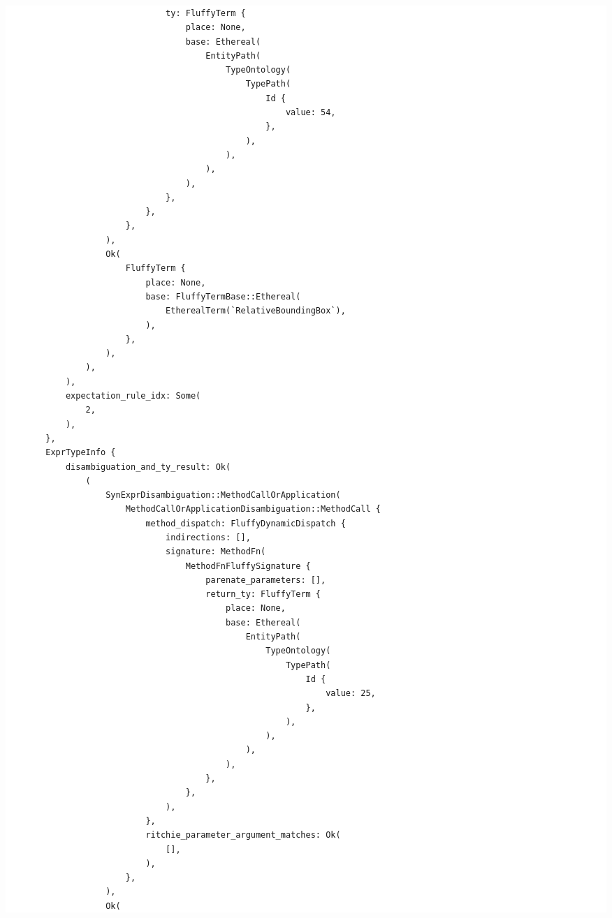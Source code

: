                                     ty: FluffyTerm {
                                        place: None,
                                        base: Ethereal(
                                            EntityPath(
                                                TypeOntology(
                                                    TypePath(
                                                        Id {
                                                            value: 54,
                                                        },
                                                    ),
                                                ),
                                            ),
                                        ),
                                    },
                                },
                            },
                        ),
                        Ok(
                            FluffyTerm {
                                place: None,
                                base: FluffyTermBase::Ethereal(
                                    EtherealTerm(`RelativeBoundingBox`),
                                ),
                            },
                        ),
                    ),
                ),
                expectation_rule_idx: Some(
                    2,
                ),
            },
            ExprTypeInfo {
                disambiguation_and_ty_result: Ok(
                    (
                        SynExprDisambiguation::MethodCallOrApplication(
                            MethodCallOrApplicationDisambiguation::MethodCall {
                                method_dispatch: FluffyDynamicDispatch {
                                    indirections: [],
                                    signature: MethodFn(
                                        MethodFnFluffySignature {
                                            parenate_parameters: [],
                                            return_ty: FluffyTerm {
                                                place: None,
                                                base: Ethereal(
                                                    EntityPath(
                                                        TypeOntology(
                                                            TypePath(
                                                                Id {
                                                                    value: 25,
                                                                },
                                                            ),
                                                        ),
                                                    ),
                                                ),
                                            },
                                        },
                                    ),
                                },
                                ritchie_parameter_argument_matches: Ok(
                                    [],
                                ),
                            },
                        ),
                        Ok(